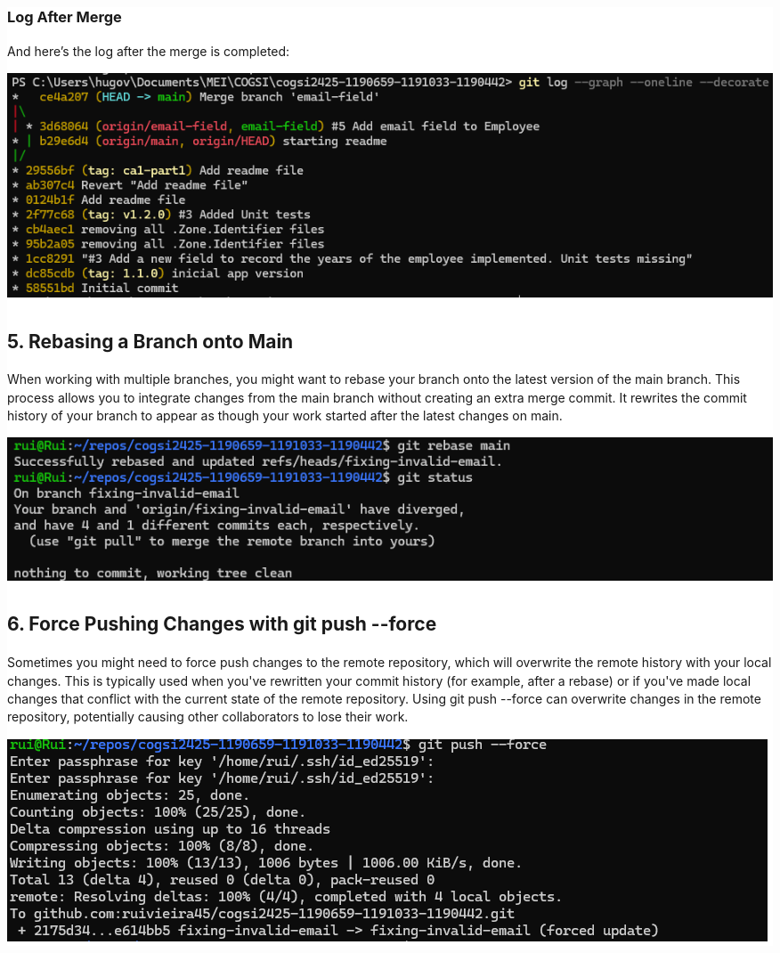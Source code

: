 ### Log After Merge

And here’s the log after the merge is completed:

![Git Log After Merge](./img/git-log-with-merge.png)

## 5. Rebasing a Branch onto Main

When working with multiple branches, you might want to rebase your branch onto the latest version of the main branch. 
This process allows you to integrate changes from the main branch without creating an extra merge commit. 
It rewrites the commit history of your branch to appear as though your work started after the latest changes on main.

![img_3.png](./img/img_3.png)

## 6. Force Pushing Changes with git push --force

Sometimes you might need to force push changes to the remote repository, which will overwrite the remote history with
your local changes. This is typically used when you've rewritten your commit history (for example, after a rebase)
or if you've made local changes that conflict with the current state of the remote repository.
Using git push --force can overwrite changes in the remote repository, potentially causing other collaborators to lose their work.

![img.png](./img/img.png)
